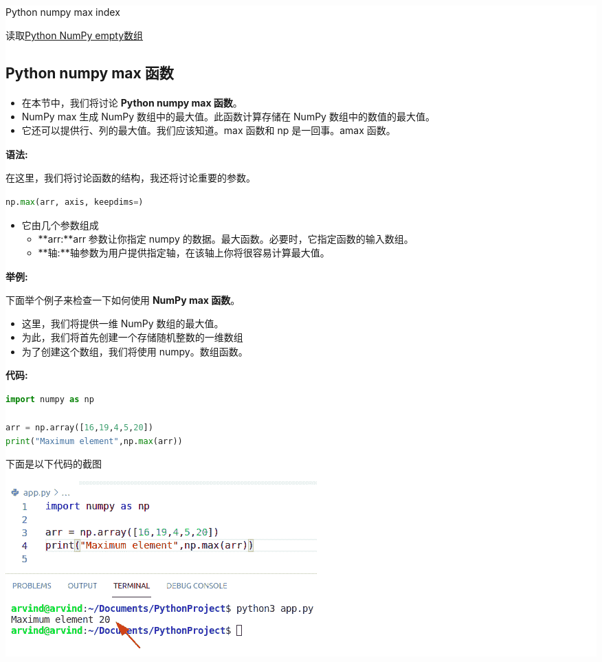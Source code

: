Python numpy max index

读取[Python NumPy empt](https://pythonguides.com/python-numpy-empty-array/)[y](https://pythonguides.com/python-numpy-empty-array/)[数组](https://pythonguides.com/python-numpy-empty-array/)

## Python numpy max 函数

*   在本节中，我们将讨论 **Python numpy max 函数**。
*   NumPy max 生成 NumPy 数组中的最大值。此函数计算存储在 NumPy 数组中的数值的最大值。
*   它还可以提供行、列的最大值。我们应该知道。max 函数和 np 是一回事。amax 函数。

**语法:**

在这里，我们将讨论函数的结构，我还将讨论重要的参数。

```py
np.max(arr, axis, keepdims=)
```

*   它由几个参数组成
    *   **arr:**arr 参数让你指定 numpy 的数据。最大函数。必要时，它指定函数的输入数组。
    *   **轴:**轴参数为用户提供指定轴，在该轴上你将很容易计算最大值。

**举例:**

下面举个例子来检查一下如何使用 **NumPy max 函数**。

*   这里，我们将提供一维 NumPy 数组的最大值。
*   为此，我们将首先创建一个存储随机整数的一维数组
*   为了创建这个数组，我们将使用 numpy。数组函数。

**代码:**

```py
import numpy as np

arr = np.array([16,19,4,5,20])
print("Maximum element",np.max(arr))
```

下面是以下代码的截图

![Python numpy max function](img/52cb90c5e3021c47f0b7f774afac1e5f.png "Python numpy max function")
